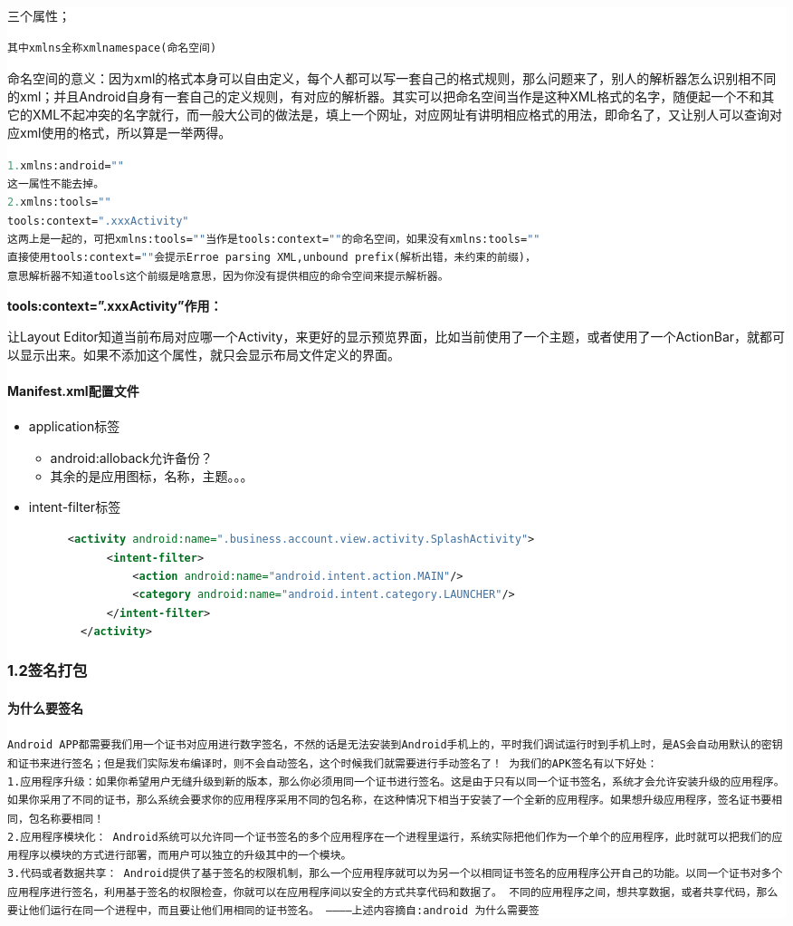 三个属性；

`其中xmlns全称xmlnamespace(命名空间)`

命名空间的意义：因为xml的格式本身可以自由定义，每个人都可以写一套自己的格式规则，那么问题来了，别人的解析器怎么识别相不同的xml；并且Android自身有一套自己的定义规则，有对应的解析器。其实可以把命名空间当作是这种XML格式的名字，随便起一个不和其它的XML不起冲突的名字就行，而一般大公司的做法是，填上一个网址，对应网址有讲明相应格式的用法，即命名了，又让别人可以查询对应xml使用的格式，所以算是一举两得。

```tcl
1.xmlns:android=""
这一属性不能去掉。
2.xmlns:tools=""
tools:context=".xxxActivity"
这两上是一起的，可把xmlns:tools=""当作是tools:context=""的命名空间，如果没有xmlns:tools=""
直接使用tools:context=""会提示Erroe parsing XML,unbound prefix(解析出错，未约束的前缀)，
意思解析器不知道tools这个前缀是啥意思，因为你没有提供相应的命令空间来提示解析器。
```

**tools:context=”.xxxActivity”作用：**

让Layout Editor知道当前布局对应哪一个Activity，来更好的显示预览界面，比如当前使用了一个主题，或者使用了一个ActionBar，就都可以显示出来。如果不添加这个属性，就只会显示布局文件定义的界面。

#### Manifest.xml配置文件

- application标签

  - android:alloback允许备份？
  - 其余的是应用图标，名称，主题。。。

- intent-filter标签

  ```xml
        <activity android:name=".business.account.view.activity.SplashActivity">
              <intent-filter>
                  <action android:name="android.intent.action.MAIN"/>
                  <category android:name="android.intent.category.LAUNCHER"/>
              </intent-filter>
          </activity>
  ```

### 1.2签名打包

#### 为什么要签名

```wiki
Android APP都需要我们用一个证书对应用进行数字签名，不然的话是无法安装到Android手机上的，平时我们调试运行时到手机上时，是AS会自动用默认的密钥和证书来进行签名；但是我们实际发布编译时，则不会自动签名，这个时候我们就需要进行手动签名了！ 为我们的APK签名有以下好处：
1.应用程序升级：如果你希望用户无缝升级到新的版本，那么你必须用同一个证书进行签名。这是由于只有以同一个证书签名，系统才会允许安装升级的应用程序。如果你采用了不同的证书，那么系统会要求你的应用程序采用不同的包名称，在这种情况下相当于安装了一个全新的应用程序。如果想升级应用程序，签名证书要相同，包名称要相同！
2.应用程序模块化： Android系统可以允许同一个证书签名的多个应用程序在一个进程里运行，系统实际把他们作为一个单个的应用程序，此时就可以把我们的应用程序以模块的方式进行部署，而用户可以独立的升级其中的一个模块。
3.代码或者数据共享： Android提供了基于签名的权限机制，那么一个应用程序就可以为另一个以相同证书签名的应用程序公开自己的功能。以同一个证书对多个应用程序进行签名，利用基于签名的权限检查，你就可以在应用程序间以安全的方式共享代码和数据了。 不同的应用程序之间，想共享数据，或者共享代码，那么要让他们运行在同一个进程中，而且要让他们用相同的证书签名。 ————上述内容摘自:android 为什么需要签
```
